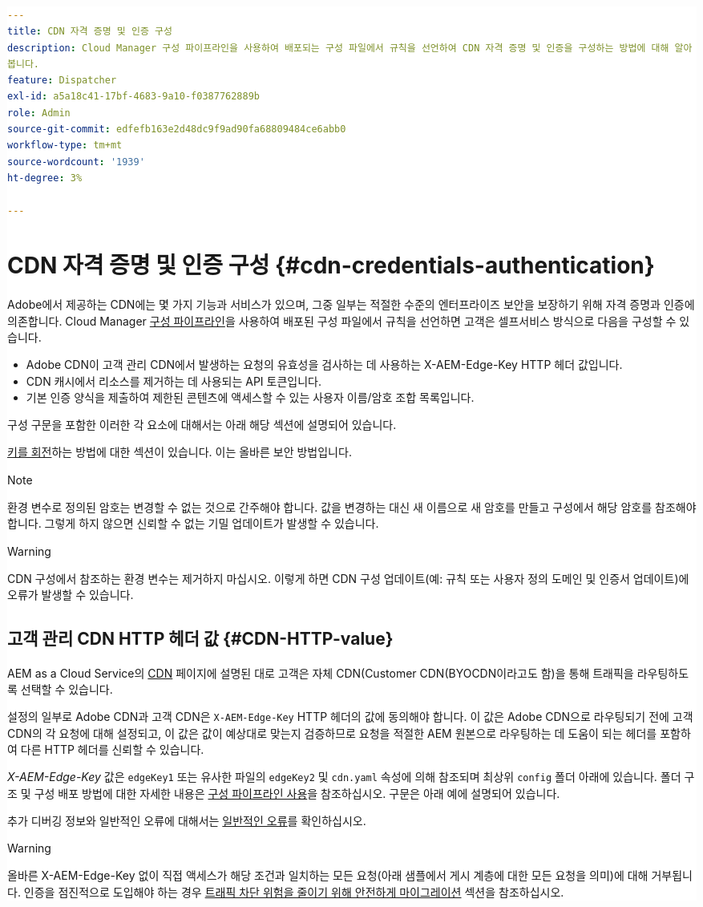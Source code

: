 ```yaml
---
title: CDN 자격 증명 및 인증 구성
description: Cloud Manager 구성 파이프라인을 사용하여 배포되는 구성 파일에서 규칙을 선언하여 CDN 자격 증명 및 인증을 구성하는 방법에 대해 알아봅니다.
feature: Dispatcher
exl-id: a5a18c41-17bf-4683-9a10-f0387762889b
role: Admin
source-git-commit: edfefb163e2d48dc9f9ad90fa68809484ce6abb0
workflow-type: tm+mt
source-wordcount: '1939'
ht-degree: 3%

---
```



# CDN 자격 증명 및 인증 구성 {#cdn-credentials-authentication}

Adobe에서 제공하는 CDN에는 몇 가지 기능과 서비스가 있으며, 그중 일부는 적절한 수준의 엔터프라이즈 보안을 보장하기 위해 자격 증명과 인증에 의존합니다. Cloud Manager [구성 파이프라인](/help/operations/config-pipeline.md)을 사용하여 배포된 구성 파일에서 규칙을 선언하면 고객은 셀프서비스 방식으로 다음을 구성할 수 있습니다.

* Adobe CDN이 고객 관리 CDN에서 발생하는 요청의 유효성을 검사하는 데 사용하는 X-AEM-Edge-Key HTTP 헤더 값입니다.
* CDN 캐시에서 리소스를 제거하는 데 사용되는 API 토큰입니다.
* 기본 인증 양식을 제출하여 제한된 콘텐츠에 액세스할 수 있는 사용자 이름/암호 조합 목록입니다.

구성 구문을 포함한 이러한 각 요소에 대해서는 아래 해당 섹션에 설명되어 있습니다.

[키를 회전](#rotating-secrets)하는 방법에 대한 섹션이 있습니다. 이는 올바른 보안 방법입니다.

>[!NOTE]
> 환경 변수로 정의된 암호는 변경할 수 없는 것으로 간주해야 합니다. 값을 변경하는 대신 새 이름으로 새 암호를 만들고 구성에서 해당 암호를 참조해야 합니다. 그렇게 하지 않으면 신뢰할 수 없는 기밀 업데이트가 발생할 수 있습니다.

>[!WARNING]
>CDN 구성에서 참조하는 환경 변수는 제거하지 마십시오. 이렇게 하면 CDN 구성 업데이트(예: 규칙 또는 사용자 정의 도메인 및 인증서 업데이트)에 오류가 발생할 수 있습니다.

## 고객 관리 CDN HTTP 헤더 값 {#CDN-HTTP-value}

AEM as a Cloud Service의 [CDN](/help/implementing/dispatcher/cdn.md#point-to-point-CDN) 페이지에 설명된 대로 고객은 자체 CDN(Customer CDN(BYOCDN이라고도 함)을 통해 트래픽을 라우팅하도록 선택할 수 있습니다.

설정의 일부로 Adobe CDN과 고객 CDN은 `X-AEM-Edge-Key` HTTP 헤더의 값에 동의해야 합니다. 이 값은 Adobe CDN으로 라우팅되기 전에 고객 CDN의 각 요청에 대해 설정되고, 이 값은 값이 예상대로 맞는지 검증하므로 요청을 적절한 AEM 원본으로 라우팅하는 데 도움이 되는 헤더를 포함하여 다른 HTTP 헤더를 신뢰할 수 있습니다.

*X-AEM-Edge-Key* 값은 `edgeKey1` 또는 유사한 파일의 `edgeKey2` 및 `cdn.yaml` 속성에 의해 참조되며 최상위 `config` 폴더 아래에 있습니다. 폴더 구조 및 구성 배포 방법에 대한 자세한 내용은 [구성 파이프라인 사용](/help/operations/config-pipeline.md#folder-structure)을 참조하십시오.  구문은 아래 예에 설명되어 있습니다.

추가 디버깅 정보와 일반적인 오류에 대해서는 [일반적인 오류](/help/implementing/dispatcher/cdn.md#common-errors)를 확인하십시오.

>[!WARNING]
>올바른 X-AEM-Edge-Key 없이 직접 액세스가 해당 조건과 일치하는 모든 요청(아래 샘플에서 게시 계층에 대한 모든 요청을 의미)에 대해 거부됩니다. 인증을 점진적으로 도입해야 하는 경우 [트래픽 차단 위험을 줄이기 위해 안전하게 마이그레이션](#migrating-safely) 섹션을 참조하십시오.
